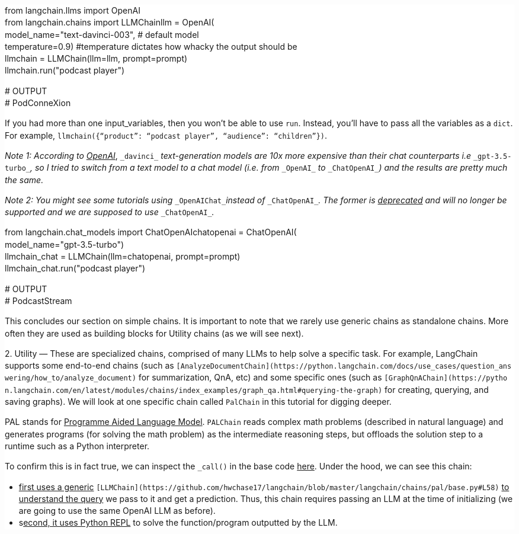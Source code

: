 from langchain.llms import OpenAI  
from langchain.chains import LLMChainllm = OpenAI(  
          model\_name="text-davinci-003", # default model  
          temperature=0.9) #temperature dictates how whacky the output should be  
llmchain = LLMChain(llm=llm, prompt=prompt)  
llmchain.run("podcast player")

\# OUTPUT  
\# PodConneXion

If you had more than one input\_variables, then you won’t be able to use `run`. Instead, you’ll have to pass all the variables as a `dict`. For example, `llmchain({“product”: “podcast player”, “audience”: “children”})`.

_Note 1: According to_ [_OpenAI_](https://openai.com/blog/introducing-chatgpt-and-whisper-apis), `_davinci_` _text-generation models are 10x more expensive than their chat counterparts i.e_ `_gpt-3.5-turbo_`_, so I tried to switch from a text model to a chat model (i.e. from_ `_OpenAI_` _to_ `_ChatOpenAI_`_) and the results are pretty much the same._

_Note 2: You might see some tutorials using_ `_OpenAIChat_`_instead of_ `_ChatOpenAI_`_. The former is_ [_deprecated_](https://github.com/hwchase17/langchain/issues/1556#issuecomment-1463224442) _and will no longer be supported and we are supposed to use_ `_ChatOpenAI_`_._

from langchain.chat\_models import ChatOpenAIchatopenai = ChatOpenAI(  
                model\_name="gpt-3.5-turbo")  
llmchain\_chat = LLMChain(llm=chatopenai, prompt=prompt)  
llmchain\_chat.run("podcast player")

\# OUTPUT  
\# PodcastStream

This concludes our section on simple chains. It is important to note that we rarely use generic chains as standalone chains. More often they are used as building blocks for Utility chains (as we will see next).

2\. Utility — These are specialized chains, comprised of many LLMs to help solve a specific task. For example, LangChain supports some end-to-end chains (such as `[AnalyzeDocumentChain](https://python.langchain.com/docs/use_cases/question_answering/how_to/analyze_document)` for summarization, QnA, etc) and some specific ones (such as `[GraphQnAChain](https://python.langchain.com/en/latest/modules/chains/index_examples/graph_qa.html#querying-the-graph)` for creating, querying, and saving graphs). We will look at one specific chain called `PalChain` in this tutorial for digging deeper.

PAL stands for [Programme Aided Language Model](https://arxiv.org/pdf/2211.10435.pdf). `PALChain` reads complex math problems (described in natural language) and generates programs (for solving the math problem) as the intermediate reasoning steps, but offloads the solution step to a runtime such as a Python interpreter.

To confirm this is in fact true, we can inspect the `_call()` in the base code [here](https://github.com/hwchase17/langchain/blob/master/langchain/chains/pal/base.py). Under the hood, we can see this chain:

*   [first uses a generic](https://github.com/hwchase17/langchain/blob/master/langchain/chains/pal/base.py#L58) `[LLMChain](https://github.com/hwchase17/langchain/blob/master/langchain/chains/pal/base.py#L58)` [to understand the query](https://github.com/hwchase17/langchain/blob/master/langchain/chains/pal/base.py#L58) we pass to it and get a prediction. Thus, this chain requires passing an LLM at the time of initializing (we are going to use the same OpenAI LLM as before).
*   s[econd, it uses Python REPL](https://github.com/hwchase17/langchain/blob/master/langchain/chains/pal/base.py#L63-L64) to solve the function/program outputted by the LLM.
